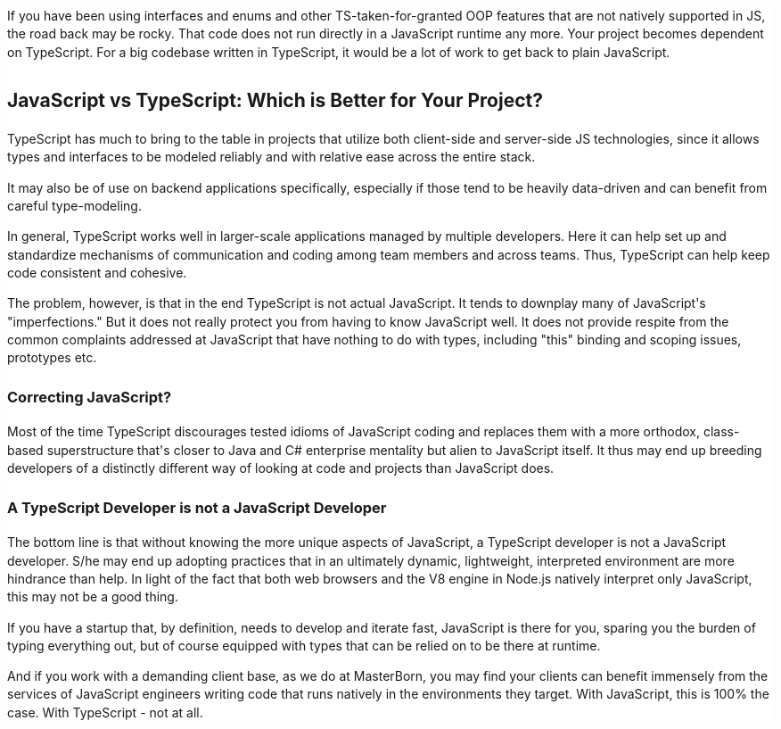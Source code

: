 If you have been using interfaces and enums and other TS-taken-for-granted OOP features that are not natively supported in JS, the road back may be rocky. That code does not run directly in a JavaScript runtime any more. Your project becomes dependent on TypeScript. For a big codebase written in TypeScript, it would be a lot of work to get back to plain JavaScript.

## JavaScript vs TypeScript: Which is Better for Your Project?

TypeScript has much to bring to the table in projects that utilize both client-side and server-side JS technologies, since it allows types and interfaces to be modeled reliably and with relative ease across the entire stack.

It may also be of use on backend applications specifically, especially if those tend to be heavily data-driven and can benefit from careful type-modeling.

In general, TypeScript works well in larger-scale applications managed by multiple developers. Here it can help set up and standardize mechanisms of communication and coding among team members and across teams. Thus, TypeScript can help keep code consistent and cohesive.

The problem, however, is that in the end TypeScript is not actual JavaScript. It tends to downplay many of JavaScript's "imperfections." But it does not really protect you from having to know JavaScript well. It does not provide respite from the common complaints addressed at JavaScript that have nothing to do with types, including "this" binding and scoping issues, prototypes etc.

### Correcting JavaScript?

Most of the time TypeScript discourages tested idioms of JavaScript coding and replaces them with a more orthodox, class-based superstructure that's closer to Java and C# enterprise mentality but alien to JavaScript itself. It thus may end up breeding developers of a distinctly different way of looking at code and projects than JavaScript does.

### A TypeScript Developer is not a JavaScript Developer

The bottom line is that without knowing the more unique aspects of JavaScript, a TypeScript developer is not a JavaScript developer. S/he may end up adopting practices that in an ultimately dynamic, lightweight, interpreted environment are more hindrance than help. In light of the fact that both web browsers and the V8 engine in Node.js natively interpret only JavaScript, this may not be a good thing.

If you have a startup that, by definition, needs to develop and iterate fast, JavaScript is there for you, sparing you the burden of typing everything out, but of course equipped with types that can be relied on to be there at runtime.

And if you work with a demanding client base, as we do at MasterBorn, you may find your clients can benefit immensely from the services of JavaScript engineers writing code that runs natively in the environments they target. With JavaScript, this is 100% the case. With TypeScript - not at all.
